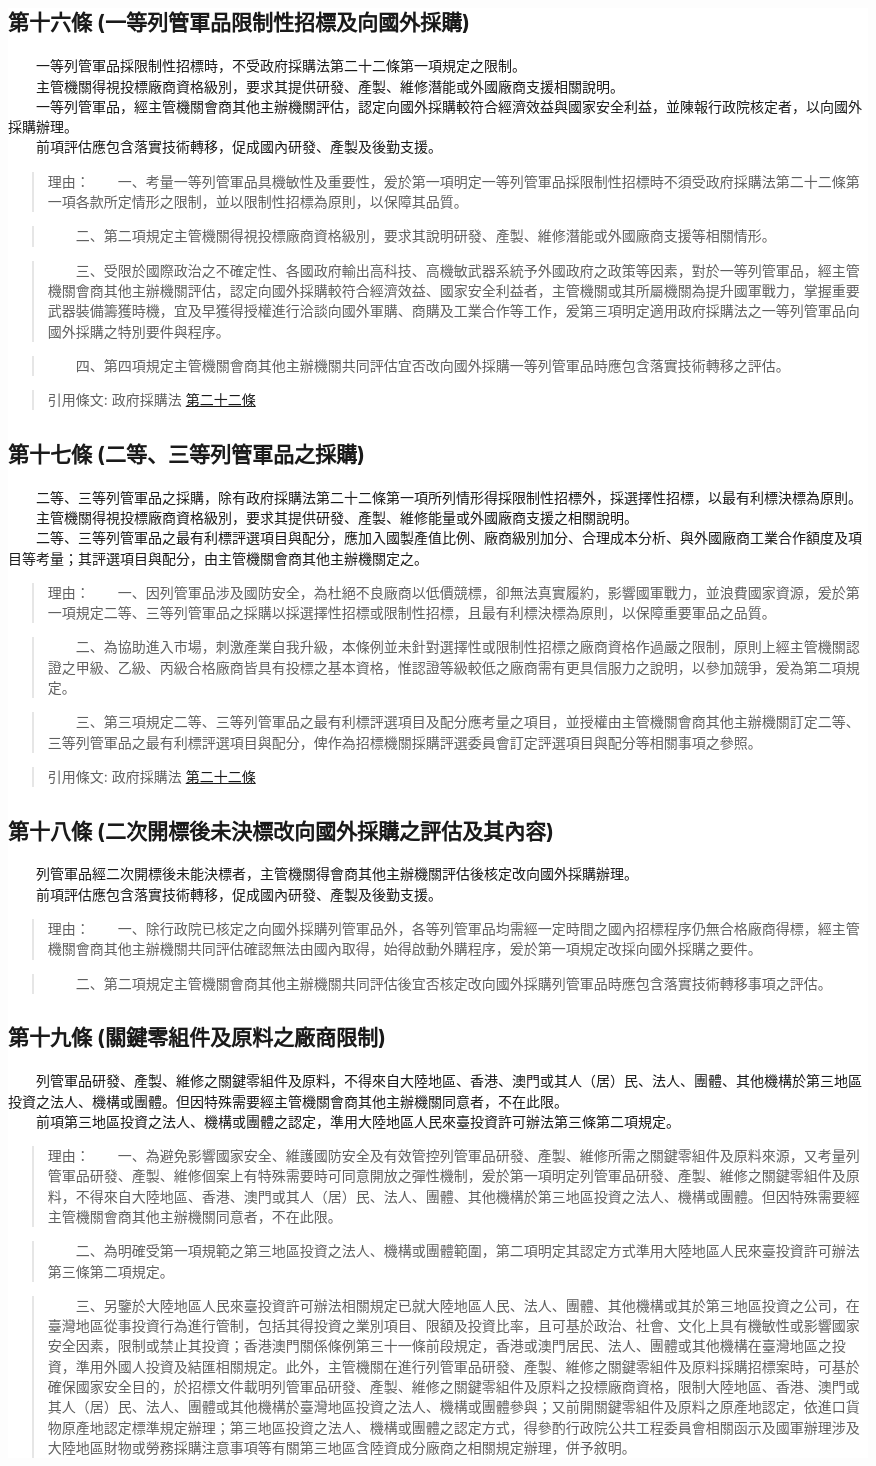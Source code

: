 

第十六條 (一等列管軍品限制性招標及向國外採購)
---------------------------------------------
　　一等列管軍品採限制性招標時，不受政府採購法第二十二條第一項規定之限制。  
　　主管機關得視投標廠商資格級別，要求其提供研發、產製、維修潛能或外國廠商支援相關說明。  
　　一等列管軍品，經主管機關會商其他主辦機關評估，認定向國外採購較符合經濟效益與國家安全利益，並陳報行政院核定者，以向國外採購辦理。  
　　前項評估應包含落實技術轉移，促成國內研發、產製及後勤支援。  
> 理由：　　一、考量一等列管軍品具機敏性及重要性，爰於第一項明定一等列管軍品採限制性招標時不須受政府採購法第二十二條第一項各款所定情形之限制，並以限制性招標為原則，以保障其品質。

> 　　二、第二項規定主管機關得視投標廠商資格級別，要求其說明研發、產製、維修潛能或外國廠商支援等相關情形。

> 　　三、受限於國際政治之不確定性、各國政府輸出高科技、高機敏武器系統予外國政府之政策等因素，對於一等列管軍品，經主管機關會商其他主辦機關評估，認定向國外採購較符合經濟效益、國家安全利益者，主管機關或其所屬機關為提升國軍戰力，掌握重要武器裝備籌獲時機，宜及早獲得授權進行洽談向國外軍購、商購及工業合作等工作，爰第三項明定適用政府採購法之一等列管軍品向國外採購之特別要件與程序。

> 　　四、第四項規定主管機關會商其他主辦機關共同評估宜否改向國外採購一等列管軍品時應包含落實技術轉移之評估。

> 引用條文: 政府採購法 [第二十二條](../../財政金融/政府採購/政府採購法.md#第二十二條-得採限制性招標之情形)



第十七條 (二等、三等列管軍品之採購)
-----------------------------------
　　二等、三等列管軍品之採購，除有政府採購法第二十二條第一項所列情形得採限制性招標外，採選擇性招標，以最有利標決標為原則。  
　　主管機關得視投標廠商資格級別，要求其提供研發、產製、維修能量或外國廠商支援之相關說明。  
　　二等、三等列管軍品之最有利標評選項目與配分，應加入國製產值比例、廠商級別加分、合理成本分析、與外國廠商工業合作額度及項目等考量；其評選項目與配分，由主管機關會商其他主辦機關定之。  
> 理由：　　一、因列管軍品涉及國防安全，為杜絕不良廠商以低價競標，卻無法真實履約，影響國軍戰力，並浪費國家資源，爰於第一項規定二等、三等列管軍品之採購以採選擇性招標或限制性招標，且最有利標決標為原則，以保障重要軍品之品質。

> 　　二、為協助進入市場，刺激產業自我升級，本條例並未針對選擇性或限制性招標之廠商資格作過嚴之限制，原則上經主管機關認證之甲級、乙級、丙級合格廠商皆具有投標之基本資格，惟認證等級較低之廠商需有更具信服力之說明，以參加競爭，爰為第二項規定。

> 　　三、第三項規定二等、三等列管軍品之最有利標評選項目及配分應考量之項目，並授權由主管機關會商其他主辦機關訂定二等、三等列管軍品之最有利標評選項目與配分，俾作為招標機關採購評選委員會訂定評選項目與配分等相關事項之參照。

> 引用條文: 政府採購法 [第二十二條](../../財政金融/政府採購/政府採購法.md#第二十二條-得採限制性招標之情形)



第十八條 (二次開標後未決標改向國外採購之評估及其內容)
-----------------------------------------------------
　　列管軍品經二次開標後未能決標者，主管機關得會商其他主辦機關評估後核定改向國外採購辦理。  
　　前項評估應包含落實技術轉移，促成國內研發、產製及後勤支援。  
> 理由：　　一、除行政院已核定之向國外採購列管軍品外，各等列管軍品均需經一定時間之國內招標程序仍無合格廠商得標，經主管機關會商其他主辦機關共同評估確認無法由國內取得，始得啟動外購程序，爰於第一項規定改採向國外採購之要件。

> 　　二、第二項規定主管機關會商其他主辦機關共同評估後宜否核定改向國外採購列管軍品時應包含落實技術轉移事項之評估。



第十九條 (關鍵零組件及原料之廠商限制)
-------------------------------------
　　列管軍品研發、產製、維修之關鍵零組件及原料，不得來自大陸地區、香港、澳門或其人（居）民、法人、團體、其他機構於第三地區投資之法人、機構或團體。但因特殊需要經主管機關會商其他主辦機關同意者，不在此限。  
　　前項第三地區投資之法人、機構或團體之認定，準用大陸地區人民來臺投資許可辦法第三條第二項規定。  
> 理由：　　一、為避免影響國家安全、維護國防安全及有效管控列管軍品研發、產製、維修所需之關鍵零組件及原料來源，又考量列管軍品研發、產製、維修個案上有特殊需要時可同意開放之彈性機制，爰於第一項明定列管軍品研發、產製、維修之關鍵零組件及原料，不得來自大陸地區、香港、澳門或其人（居）民、法人、團體、其他機構於第三地區投資之法人、機構或團體。但因特殊需要經主管機關會商其他主辦機關同意者，不在此限。

> 　　二、為明確受第一項規範之第三地區投資之法人、機構或團體範圍，第二項明定其認定方式準用大陸地區人民來臺投資許可辦法第三條第二項規定。

> 　　三、另鑒於大陸地區人民來臺投資許可辦法相關規定已就大陸地區人民、法人、團體、其他機構或其於第三地區投資之公司，在臺灣地區從事投資行為進行管制，包括其得投資之業別項目、限額及投資比率，且可基於政治、社會、文化上具有機敏性或影響國家安全因素，限制或禁止其投資；香港澳門關係條例第三十一條前段規定，香港或澳門居民、法人、團體或其他機構在臺灣地區之投資，準用外國人投資及結匯相關規定。此外，主管機關在進行列管軍品研發、產製、維修之關鍵零組件及原料採購招標案時，可基於確保國家安全目的，於招標文件載明列管軍品研發、產製、維修之關鍵零組件及原料之投標廠商資格，限制大陸地區、香港、澳門或其人（居）民、法人、團體或其他機構於臺灣地區投資之法人、機構或團體參與；又前開關鍵零組件及原料之原產地認定，依進口貨物原產地認定標準規定辦理；第三地區投資之法人、機構或團體之認定方式，得參酌行政院公共工程委員會相關函示及國軍辦理涉及大陸地區財物或勞務採購注意事項等有關第三地區含陸資成分廠商之相關規定辦理，併予敘明。

